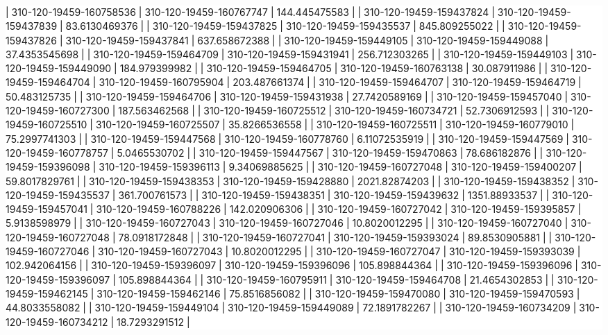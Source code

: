 | 310-120-19459-160758536 | 310-120-19459-160767747 | 144.445475583 |
| 310-120-19459-159437824 | 310-120-19459-159437839 | 83.6130469376 |
| 310-120-19459-159437825 | 310-120-19459-159435537 | 845.809255022 |
| 310-120-19459-159437826 | 310-120-19459-159437841 | 637.658672388 |
| 310-120-19459-159449105 | 310-120-19459-159449088 | 37.4353545698 |
| 310-120-19459-159464709 | 310-120-19459-159431941 | 256.712303265 |
| 310-120-19459-159449103 | 310-120-19459-159449090 | 184.979399982 |
| 310-120-19459-159464705 | 310-120-19459-160763138 | 30.087911986 |
| 310-120-19459-159464704 | 310-120-19459-160795904 | 203.487661374 |
| 310-120-19459-159464707 | 310-120-19459-159464719 | 50.483125735 |
| 310-120-19459-159464706 | 310-120-19459-159431938 | 27.7420589169 |
| 310-120-19459-159457040 | 310-120-19459-160727300 | 187.563462568 |
| 310-120-19459-160725512 | 310-120-19459-160734721 | 52.7306912593 |
| 310-120-19459-160725510 | 310-120-19459-160725507 | 35.8266536558 |
| 310-120-19459-160725511 | 310-120-19459-160779010 | 75.2997741303 |
| 310-120-19459-159447568 | 310-120-19459-160778760 | 6.11072535919 |
| 310-120-19459-159447569 | 310-120-19459-160778757 | 5.0465530702 |
| 310-120-19459-159447567 | 310-120-19459-159470863 | 78.686182876 |
| 310-120-19459-159396098 | 310-120-19459-159396113 | 9.34069885625 |
| 310-120-19459-160727048 | 310-120-19459-159400207 | 59.8017829761 |
| 310-120-19459-159438353 | 310-120-19459-159428880 | 2021.82874203 |
| 310-120-19459-159438352 | 310-120-19459-159435537 | 361.700761573 |
| 310-120-19459-159438351 | 310-120-19459-159439632 | 1351.88933537 |
| 310-120-19459-159457041 | 310-120-19459-160788226 | 142.020906306 |
| 310-120-19459-160727042 | 310-120-19459-159395857 | 5.9138598979 |
| 310-120-19459-160727043 | 310-120-19459-160727046 | 10.8020012295 |
| 310-120-19459-160727040 | 310-120-19459-160727048 | 78.0918172848 |
| 310-120-19459-160727041 | 310-120-19459-159393024 | 89.8530905881 |
| 310-120-19459-160727046 | 310-120-19459-160727043 | 10.8020012295 |
| 310-120-19459-160727047 | 310-120-19459-159393039 | 102.942064156 |
| 310-120-19459-159396097 | 310-120-19459-159396096 | 105.898844364 |
| 310-120-19459-159396096 | 310-120-19459-159396097 | 105.898844364 |
| 310-120-19459-160795911 | 310-120-19459-159464708 | 21.4654302853 |
| 310-120-19459-159462145 | 310-120-19459-159462146 | 75.8516856082 |
| 310-120-19459-159470080 | 310-120-19459-159470593 | 44.8033558082 |
| 310-120-19459-159449104 | 310-120-19459-159449089 | 72.1891782267 |
| 310-120-19459-160734209 | 310-120-19459-160734212 | 18.7293291512 |